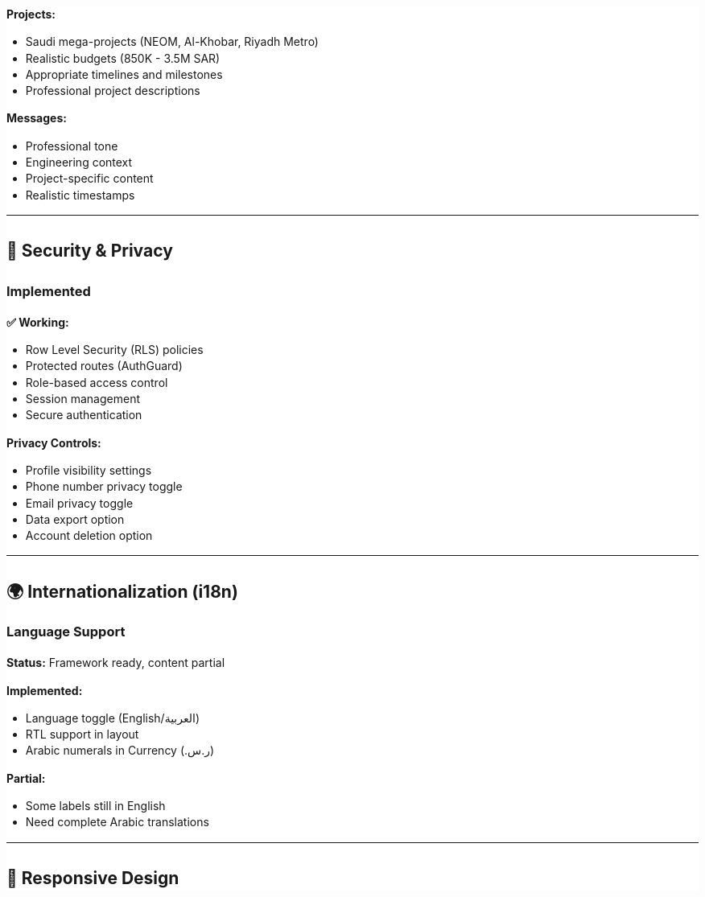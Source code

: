 **Projects:**
- Saudi mega-projects (NEOM, Al-Khobar, Riyadh Metro)
- Realistic budgets (850K - 3.5M SAR)
- Appropriate timelines and milestones
- Professional project descriptions

**Messages:**
- Professional tone
- Engineering context
- Project-specific content
- Realistic timestamps

---

## 🔐 Security & Privacy

### Implemented

**✅ Working:**
- Row Level Security (RLS) policies
- Protected routes (AuthGuard)
- Role-based access control
- Session management
- Secure authentication

**Privacy Controls:**
- Profile visibility settings
- Phone number privacy toggle
- Email privacy toggle
- Data export option
- Account deletion option

---

## 🌍 Internationalization (i18n)

### Language Support

**Status:** Framework ready, content partial

**Implemented:**
- Language toggle (English/العربية)
- RTL support in layout
- Arabic numerals in Currency (‏ر.س.‏)

**Partial:**
- Some labels still in English
- Need complete Arabic translations

---

## 📱 Responsive Design
